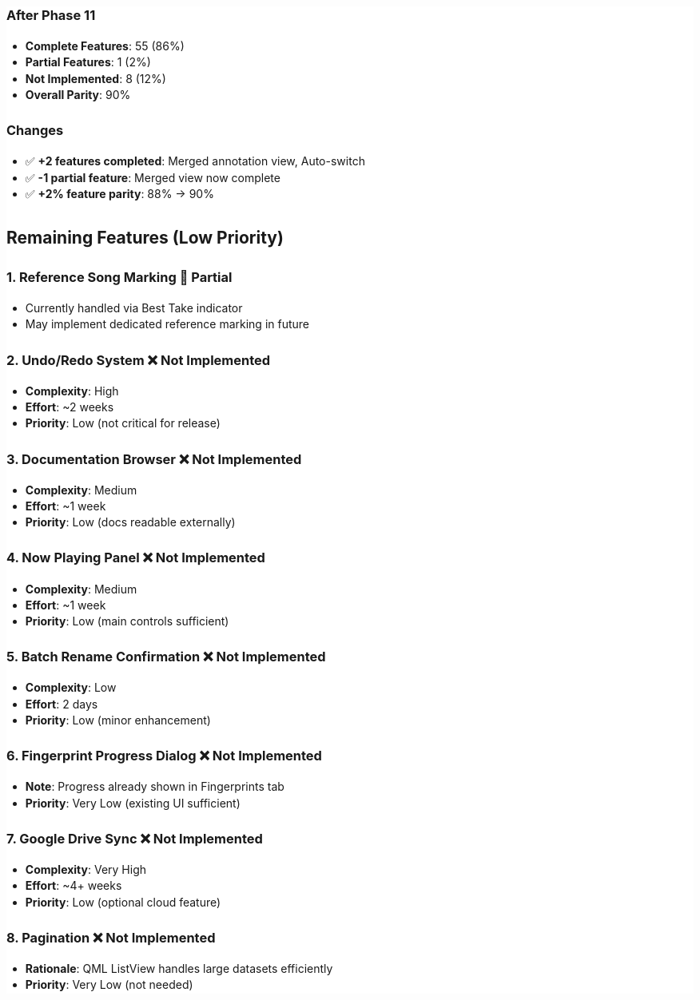 ### After Phase 11
- **Complete Features**: 55 (86%)
- **Partial Features**: 1 (2%)
- **Not Implemented**: 8 (12%)
- **Overall Parity**: 90%

### Changes
- ✅ **+2 features completed**: Merged annotation view, Auto-switch
- ✅ **-1 partial feature**: Merged view now complete
- ✅ **+2% feature parity**: 88% → 90%

## Remaining Features (Low Priority)

### 1. Reference Song Marking 🚧 Partial
- Currently handled via Best Take indicator
- May implement dedicated reference marking in future

### 2. Undo/Redo System ❌ Not Implemented
- **Complexity**: High
- **Effort**: ~2 weeks
- **Priority**: Low (not critical for release)

### 3. Documentation Browser ❌ Not Implemented
- **Complexity**: Medium
- **Effort**: ~1 week
- **Priority**: Low (docs readable externally)

### 4. Now Playing Panel ❌ Not Implemented
- **Complexity**: Medium
- **Effort**: ~1 week
- **Priority**: Low (main controls sufficient)

### 5. Batch Rename Confirmation ❌ Not Implemented
- **Complexity**: Low
- **Effort**: 2 days
- **Priority**: Low (minor enhancement)

### 6. Fingerprint Progress Dialog ❌ Not Implemented
- **Note**: Progress already shown in Fingerprints tab
- **Priority**: Very Low (existing UI sufficient)

### 7. Google Drive Sync ❌ Not Implemented
- **Complexity**: Very High
- **Effort**: ~4+ weeks
- **Priority**: Low (optional cloud feature)

### 8. Pagination ❌ Not Implemented
- **Rationale**: QML ListView handles large datasets efficiently
- **Priority**: Very Low (not needed)
